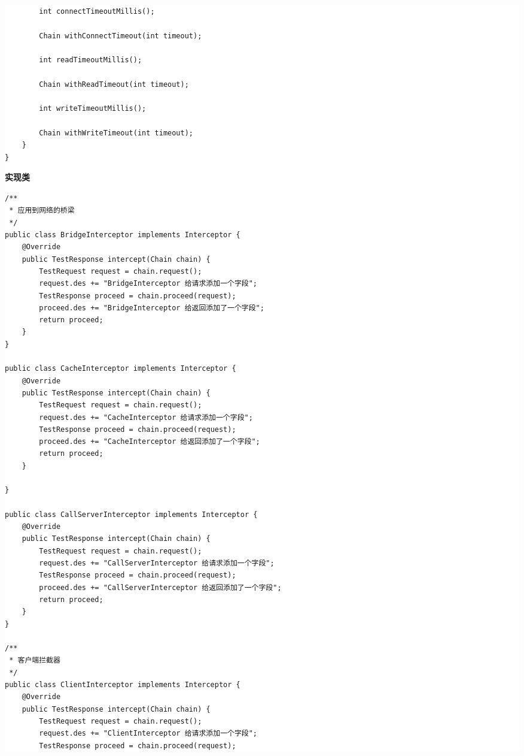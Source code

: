 ```
        int connectTimeoutMillis();

        Chain withConnectTimeout(int timeout);

        int readTimeoutMillis();

        Chain withReadTimeout(int timeout);

        int writeTimeoutMillis();

        Chain withWriteTimeout(int timeout);
    }
}
```

**实现类**

```
/**
 * 应用到网络的桥梁
 */
public class BridgeInterceptor implements Interceptor {
    @Override
    public TestResponse intercept(Chain chain) {
        TestRequest request = chain.request();
        request.des += "BridgeInterceptor 给请求添加一个字段";
        TestResponse proceed = chain.proceed(request);
        proceed.des += "BridgeInterceptor 给返回添加了一个字段";
        return proceed;
    }
}

public class CacheInterceptor implements Interceptor {
    @Override
    public TestResponse intercept(Chain chain) {
        TestRequest request = chain.request();
        request.des += "CacheInterceptor 给请求添加一个字段";
        TestResponse proceed = chain.proceed(request);
        proceed.des += "CacheInterceptor 给返回添加了一个字段";
        return proceed;
    }

}

public class CallServerInterceptor implements Interceptor {
    @Override
    public TestResponse intercept(Chain chain) {
        TestRequest request = chain.request();
        request.des += "CallServerInterceptor 给请求添加一个字段";
        TestResponse proceed = chain.proceed(request);
        proceed.des += "CallServerInterceptor 给返回添加了一个字段";
        return proceed;
    }
}

/**
 * 客户端拦截器
 */
public class ClientInterceptor implements Interceptor {
    @Override
    public TestResponse intercept(Chain chain) {
        TestRequest request = chain.request();
        request.des += "ClientInterceptor 给请求添加一个字段";
        TestResponse proceed = chain.proceed(request);
```